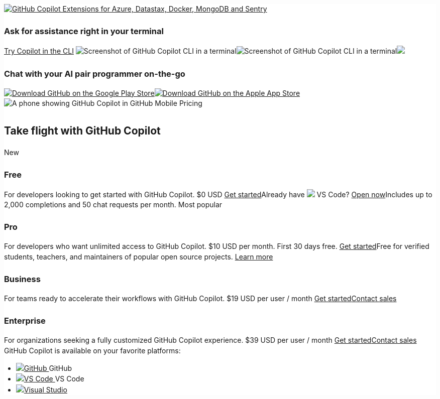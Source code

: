 [![GitHub Copilot Extensions for Azure, Datastax, Docker, MongoDB and Sentry](https://github.githubassets.com/assets/copilot-extensions-f78138bbfae2.webp)](https://github.com/features/copilot/extensions)
### Ask for assistance right in your terminal
[Try Copilot in the CLI](https://docs.github.com/copilot/using-github-copilot/using-github-copilot-in-the-command-line)
![Screenshot of GitHub Copilot CLI in a terminal](https://github.githubassets.com/assets/copilot-terminal-3048272df3eb.webp)![Screenshot of GitHub Copilot CLI in a terminal](https://github.githubassets.com/assets/copilot-terminal-sm-d07a8373a1e6.webp)![](https://github.githubassets.com/assets/copilot-terminal-bg-826e922edd44.webp)
### Chat with your AI pair programmer on-the-go
[![Download GitHub on the Google Play Store](https://github.githubassets.com/assets/google-play-b4758bd0f618.png)](https://play.google.com/store/apps/details?id=com.github.android)[![Download GitHub on the Apple App Store](https://github.githubassets.com/assets/app-store-f73cb66283cf.png)](https://apps.apple.com/app/github/id1477376905?ls=1)
![A phone showing GitHub Copilot in GitHub Mobile](https://github.githubassets.com/assets/copilot-mobile-828695350edc.webp)
Pricing
## Take flight with GitHub Copilot
New
### Free
For developers looking to get started with GitHub Copilot.
$0 USD 
[Get started](https://github.com/copilot)Already have ![](https://github.githubassets.com/assets/vscode-41ed661450e9.svg) VS Code? [Open now](vscode://github.copilot-chat)Includes up to 2,000 completions and 50 chat requests per month.
Most popular
### Pro
For developers who want unlimited access to GitHub Copilot.
$10 USD 
per month. First 30 days free.
[Get started](https://github.com/github-copilot/signup/copilot_individual?cft=copilot_lo.features_copilot.cfi)Free for verified students, teachers, and maintainers of popular open source projects. [Learn more](https://github.com/education)
### Business
For teams ready to accelerate their workflows with GitHub Copilot.
$19 USD 
per user / month
[Get started](https://github.com/github-copilot/purchase?priority=business&cft=copilot_lo.features_copilot.cfb)[Contact sales](https://github.com/enterprise/contact?ref_cta=Contact+sales&ref_loc=pricing&ref_page=%2Ffeatures%2Fcopilot&scid=&utm_campaign=Copilot_feature_page_contact_sales_cta_CopilotBusiness_utmroutercampaign&utm_medium=site&utm_source=github&cft=copilot_lo.features_copilot&utm_content=CopilotBusiness)
### Enterprise
For organizations seeking a fully customized GitHub Copilot experience.
$39 USD 
per user / month
[Get started](https://github.com/github-copilot/purchase?priority=enterprise&cft=copilot_lo.features_copilot.ce)[Contact sales](https://github.com/enterprise/contact?ref_cta=Contact+sales&ref_loc=pricing&ref_page=%2Ffeatures%2Fcopilot&scid=&utm_campaign=Copilot_feature_page_contact_sales_cta_CopilotEnterprise_utmroutercampaign&utm_medium=site&utm_source=github&cft=copilot_lo.features_copilot&utm_content=CopilotEnterprise)
GitHub Copilot is available on your favorite platforms:
  * [![](https://github.githubassets.com/assets/github-dae1693fc0e0.svg?v=1)GitHub ](https://github.com/copilot)
GitHub 
  * [![](https://github.githubassets.com/assets/vscode-41ed661450e9.svg?v=1)VS Code ](https://marketplace.visualstudio.com/items?itemName=GitHub.copilot)
VS Code 
  * [![](https://github.githubassets.com/assets/visualstudio-7b2c255a778e.svg?v=1)Visual Studio ](https://visualstudio.microsoft.com/github-copilot)
